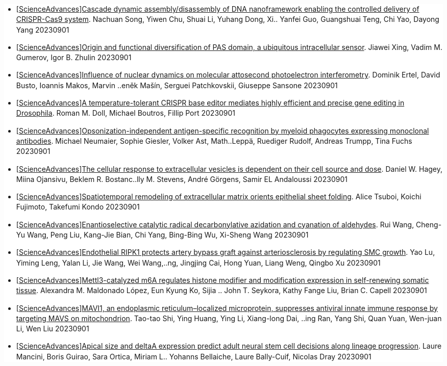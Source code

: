   - \[[ScienceAdvances](https://www.science.org/loi/sciadv?af=R)\][Cascade dynamic assembly/disassembly of DNA nanoframework enabling the controlled delivery of CRISPR-Cas9 system](https://www.science.org/doi/abs/10.1126/sciadv.adi3602?af=R). Nachuan Song, Yiwen Chu, Shuai Li, Yuhang Dong, Xi.. Yanfei Guo, Guangshuai Teng, Chi Yao, Dayong Yang 	20230901

  - \[[ScienceAdvances](https://www.science.org/loi/sciadv?af=R)\][Origin and functional diversification of PAS domain, a ubiquitous intracellular sensor](https://www.science.org/doi/abs/10.1126/sciadv.adi4517?af=R). Jiawei Xing, Vadim M. Gumerov, Igor B. Zhulin 	20230901

  - \[[ScienceAdvances](https://www.science.org/loi/sciadv?af=R)\][Influence of nuclear dynamics on molecular attosecond photoelectron interferometry](https://www.science.org/doi/abs/10.1126/sciadv.adh7747?af=R). Dominik Ertel, David Busto, Ioannis Makos, Marvin ..eněk Mašín, Serguei Patchkovskii, Giuseppe Sansone 	20230901

  - \[[ScienceAdvances](https://www.science.org/loi/sciadv?af=R)\][A temperature-tolerant CRISPR base editor mediates highly efficient and precise gene editing in Drosophila](https://www.science.org/doi/abs/10.1126/sciadv.adj1568?af=R). Roman M. Doll, Michael Boutros, Fillip Port 	20230901

  - \[[ScienceAdvances](https://www.science.org/loi/sciadv?af=R)\][Opsonization-independent antigen-specific recognition by myeloid phagocytes expressing monoclonal antibodies](https://www.science.org/doi/abs/10.1126/sciadv.adg1812?af=R). Michael Neumaier, Sophie Giesler, Volker Ast, Math..Leppä, Ruediger Rudolf, Andreas Trumpp, Tina Fuchs 	20230901

  - \[[ScienceAdvances](https://www.science.org/loi/sciadv?af=R)\][The cellular response to extracellular vesicles is dependent on their cell source and dose](https://www.science.org/doi/abs/10.1126/sciadv.adh1168?af=R). Daniel W. Hagey, Miina Ojansivu, Beklem R. Bostanc..lly M. Stevens, André Görgens, Samir EL Andaloussi 	20230901

  - \[[ScienceAdvances](https://www.science.org/loi/sciadv?af=R)\][Spatiotemporal remodeling of extracellular matrix orients epithelial sheet folding](https://www.science.org/doi/abs/10.1126/sciadv.adh2154?af=R). Alice Tsuboi, Koichi Fujimoto, Takefumi Kondo 	20230901

  - \[[ScienceAdvances](https://www.science.org/loi/sciadv?af=R)\][Enantioselective catalytic radical decarbonylative azidation and cyanation of aldehydes](https://www.science.org/doi/abs/10.1126/sciadv.adh5195?af=R). Rui Wang, Cheng-Yu Wang, Peng Liu, Kang-Jie Bian, Chi Yang, Bing-Bing Wu, Xi-Sheng Wang 	20230901

  - \[[ScienceAdvances](https://www.science.org/loi/sciadv?af=R)\][Endothelial RIPK1 protects artery bypass graft against arteriosclerosis by regulating SMC growth](https://www.science.org/doi/abs/10.1126/sciadv.adh8939?af=R). Yao Lu, Yiming Leng, Yalan Li, Jie Wang, Wei Wang,..ng, Jingjing Cai, Hong Yuan, Liang Weng, Qingbo Xu 	20230901

  - \[[ScienceAdvances](https://www.science.org/loi/sciadv?af=R)\][Mettl3-catalyzed m6A regulates histone modifier and modification expression in self-renewing somatic tissue](https://www.science.org/doi/abs/10.1126/sciadv.adg5234?af=R). Alexandra M. Maldonado López, Eun Kyung Ko, Sijia .. John T. Seykora, Kathy Fange Liu, Brian C. Capell 	20230901

  - \[[ScienceAdvances](https://www.science.org/loi/sciadv?af=R)\][MAVI1, an endoplasmic reticulum–localized microprotein, suppresses antiviral innate immune response by targeting MAVS on mitochondrion](https://www.science.org/doi/abs/10.1126/sciadv.adg7053?af=R). Tao-tao Shi, Ying Huang, Ying Li, Xiang-long Dai, ..ing Ran, Yang Shi, Quan Yuan, Wen-juan Li, Wen Liu 	20230901

  - \[[ScienceAdvances](https://www.science.org/loi/sciadv?af=R)\][Apical size and deltaA expression predict adult neural stem cell decisions along lineage progression](https://www.science.org/doi/abs/10.1126/sciadv.adg7519?af=R). Laure Mancini, Boris Guirao, Sara Ortica, Miriam L.. Yohanns Bellaiche, Laure Bally-Cuif, Nicolas Dray 	20230901
